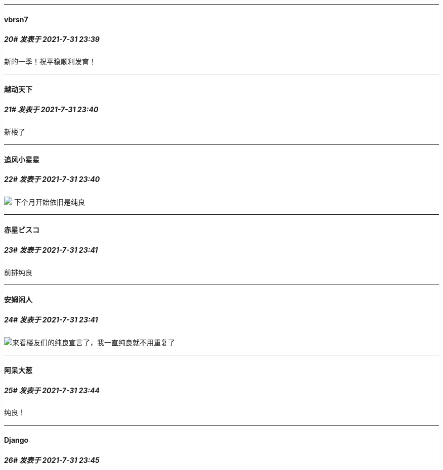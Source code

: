 *****

####  vbrsn7  
##### 20#       发表于 2021-7-31 23:39


新的一季！祝平稳顺利发育！


*****

####  越动天下  
##### 21#       发表于 2021-7-31 23:40


新楼了


*****

####  追风小星星  
##### 22#       发表于 2021-7-31 23:40


<img src="https://static.saraba1st.com/image/smiley/face2017/185.png" referrerpolicy="no-referrer"> 下个月开始依旧是纯良 


*****

####  赤星ビスコ  
##### 23#       发表于 2021-7-31 23:41


前排纯良


*****

####  安姆闲人  
##### 24#       发表于 2021-7-31 23:41


<img src="https://static.saraba1st.com/image/smiley/face2017/033.png" referrerpolicy="no-referrer">来看楼友们的纯良宣言了，我一直纯良就不用重复了


*****

####  阿呆大葱  
##### 25#       发表于 2021-7-31 23:44


纯良！


*****

####  Django  
##### 26#       发表于 2021-7-31 23:45
